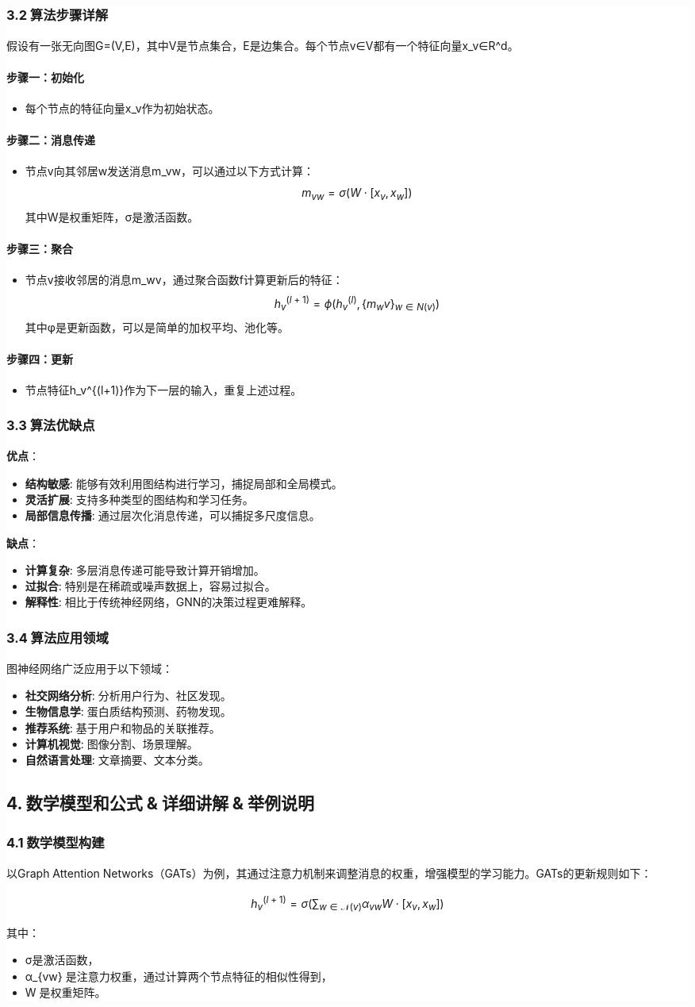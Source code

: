 ### 3.2 算法步骤详解

假设有一张无向图G=(V,E)，其中V是节点集合，E是边集合。每个节点v∈V都有一个特征向量x_v∈R^d。

#### 步骤一：初始化
- 每个节点的特征向量x_v作为初始状态。

#### 步骤二：消息传递
- 节点v向其邻居w发送消息m_vw，可以通过以下方式计算：
  $$ m_{vw} = \sigma(W \cdot [x_v, x_w]) $$
  其中W是权重矩阵，σ是激活函数。

#### 步骤三：聚合
- 节点v接收邻居的消息m_wv，通过聚合函数f计算更新后的特征：
  $$ h_v^{(l+1)} = \phi(h_v^{(l)}, \{m_wv\}_{w \in N(v)}) $$
  其中φ是更新函数，可以是简单的加权平均、池化等。

#### 步骤四：更新
- 节点特征h_v^{(l+1)}作为下一层的输入，重复上述过程。

### 3.3 算法优缺点

**优点**：
- **结构敏感**: 能够有效利用图结构进行学习，捕捉局部和全局模式。
- **灵活扩展**: 支持多种类型的图结构和学习任务。
- **局部信息传播**: 通过层次化消息传递，可以捕捉多尺度信息。

**缺点**：
- **计算复杂**: 多层消息传递可能导致计算开销增加。
- **过拟合**: 特别是在稀疏或噪声数据上，容易过拟合。
- **解释性**: 相比于传统神经网络，GNN的决策过程更难解释。

### 3.4 算法应用领域

图神经网络广泛应用于以下领域：
- **社交网络分析**: 分析用户行为、社区发现。
- **生物信息学**: 蛋白质结构预测、药物发现。
- **推荐系统**: 基于用户和物品的关联推荐。
- **计算机视觉**: 图像分割、场景理解。
- **自然语言处理**: 文章摘要、文本分类。

## 4. 数学模型和公式 & 详细讲解 & 举例说明

### 4.1 数学模型构建

以Graph Attention Networks（GATs）为例，其通过注意力机制来调整消息的权重，增强模型的学习能力。GATs的更新规则如下：

$$ h_v^{(l+1)} = \sigma \left( \sum_{w \in \mathcal{N}(v)} \alpha_{vw} W \cdot [x_v, x_w] \right) $$

其中：
- σ是激活函数，
- α_{vw} 是注意力权重，通过计算两个节点特征的相似性得到，
- W 是权重矩阵。
